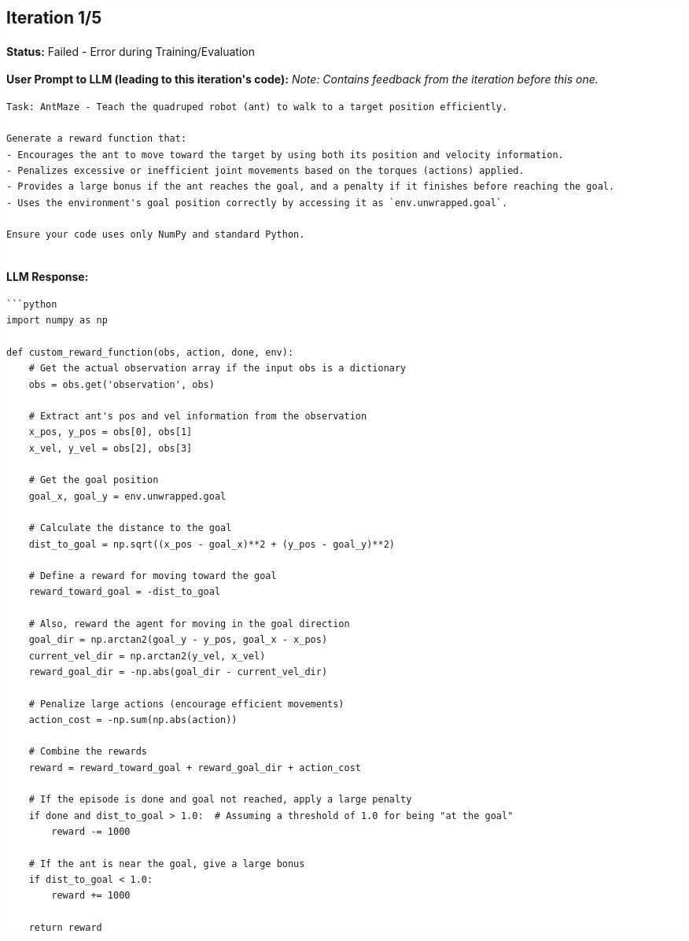 ## Iteration 1/5

**Status:** Failed - Error during Training/Evaluation

**User Prompt to LLM (leading to this iteration's code):**
*Note: Contains feedback from the iteration before this one.*
```
Task: AntMaze - Teach the quadruped robot (ant) to walk to a target position efficiently.

Generate a reward function that:
- Encourages the ant to move toward the target by using both its position and velocity information.
- Penalizes excessive or inefficient joint movements based on the torques (actions) applied.
- Provides a large bonus if the ant reaches the goal, and a penalty if it finishes before reaching the goal.
- Uses the environment's goal position correctly by accessing it as `env.unwrapped.goal`.

Ensure your code uses only NumPy and standard Python.


```

**LLM Response:**
```
```python
import numpy as np

def custom_reward_function(obs, action, done, env):
    # Get the actual observation array if the input obs is a dictionary
    obs = obs.get('observation', obs)
    
    # Extract ant's pos and vel information from the observation
    x_pos, y_pos = obs[0], obs[1]
    x_vel, y_vel = obs[2], obs[3]

    # Get the goal position
    goal_x, goal_y = env.unwrapped.goal

    # Calculate the distance to the goal
    dist_to_goal = np.sqrt((x_pos - goal_x)**2 + (y_pos - goal_y)**2)

    # Define a reward for moving toward the goal
    reward_toward_goal = -dist_to_goal

    # Also, reward the agent for moving in the goal direction
    goal_dir = np.arctan2(goal_y - y_pos, goal_x - x_pos)
    current_vel_dir = np.arctan2(y_vel, x_vel)
    reward_goal_dir = -np.abs(goal_dir - current_vel_dir)

    # Penalize large actions (encourage efficient movements)
    action_cost = -np.sum(np.abs(action))

    # Combine the rewards
    reward = reward_toward_goal + reward_goal_dir + action_cost

    # If the episode is done and goal not reached, apply a large penalty
    if done and dist_to_goal > 1.0:  # Assuming a threshold of 1.0 for being "at the goal"
        reward -= 1000

    # If the ant is near the goal, give a large bonus
    if dist_to_goal < 1.0:
        reward += 1000

    return reward
```
